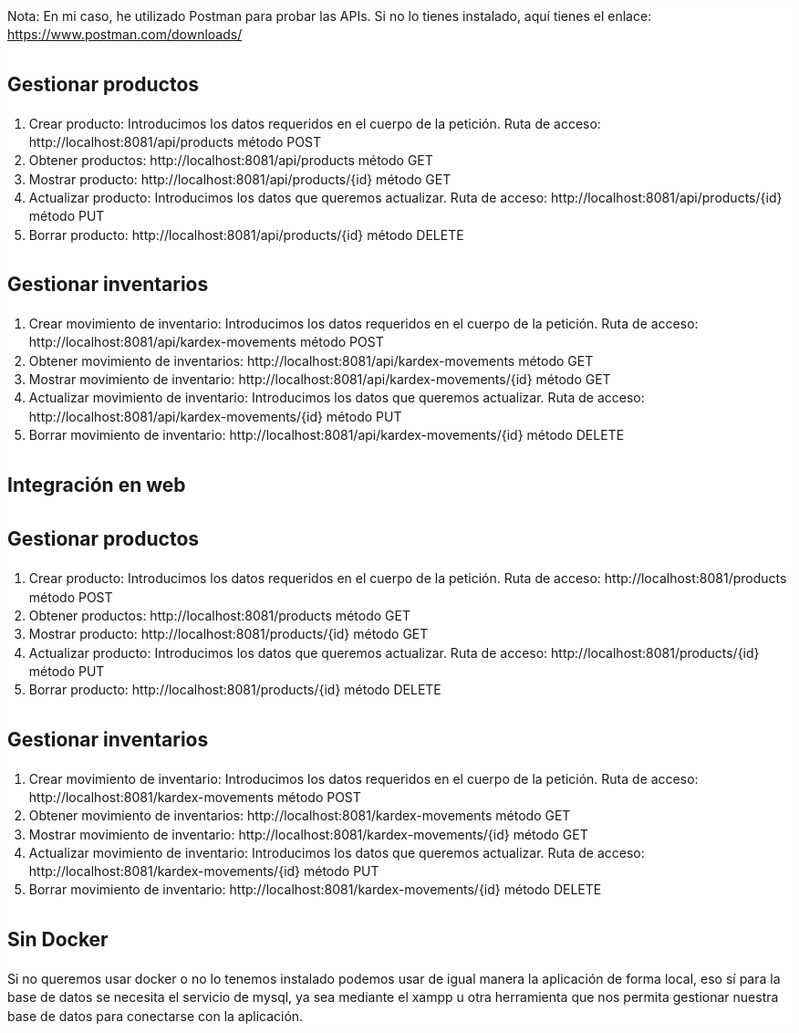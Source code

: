 Nota: En mi caso, he utilizado Postman para probar las APIs. Si no lo tienes instalado, aquí tienes el enlace:
https://www.postman.com/downloads/

## Gestionar productos

1. Crear producto: Introducimos los datos requeridos en el cuerpo de la petición.
   Ruta de acceso: http://localhost:8081/api/products método POST
2. Obtener productos: http://localhost:8081/api/products método GET
3. Mostrar producto: http://localhost:8081/api/products/{id} método GET
4. Actualizar producto: Introducimos los datos que queremos actualizar.
   Ruta de acceso: http://localhost:8081/api/products/{id} método PUT
5. Borrar producto: http://localhost:8081/api/products/{id} método DELETE

## Gestionar inventarios

1. Crear movimiento de inventario: Introducimos los datos requeridos en el cuerpo de la petición.
   Ruta de acceso: http://localhost:8081/api/kardex-movements método POST
2. Obtener movimiento de inventarios: http://localhost:8081/api/kardex-movements método GET
3. Mostrar movimiento de inventario: http://localhost:8081/api/kardex-movements/{id} método GET
4. Actualizar movimiento de inventario: Introducimos los datos que queremos actualizar.
   Ruta de acceso: http://localhost:8081/api/kardex-movements/{id} método PUT
5. Borrar movimiento de inventario: http://localhost:8081/api/kardex-movements/{id} método DELETE

## Integración en web

## Gestionar productos

1. Crear producto: Introducimos los datos requeridos en el cuerpo de la petición.
   Ruta de acceso: http://localhost:8081/products método POST
2. Obtener productos: http://localhost:8081/products método GET
3. Mostrar producto: http://localhost:8081/products/{id} método GET
4. Actualizar producto: Introducimos los datos que queremos actualizar.
   Ruta de acceso: http://localhost:8081/products/{id} método PUT
5. Borrar producto: http://localhost:8081/products/{id} método DELETE

## Gestionar inventarios

1. Crear movimiento de inventario: Introducimos los datos requeridos en el cuerpo de la petición.
   Ruta de acceso: http://localhost:8081/kardex-movements método POST
2. Obtener movimiento de inventarios: http://localhost:8081/kardex-movements método GET
3. Mostrar movimiento de inventario: http://localhost:8081/kardex-movements/{id} método GET
4. Actualizar movimiento de inventario: Introducimos los datos que queremos actualizar.
   Ruta de acceso: http://localhost:8081/kardex-movements/{id} método PUT
5. Borrar movimiento de inventario: http://localhost:8081/kardex-movements/{id} método DELETE

## Sin Docker

Si no queremos usar docker o no lo tenemos instalado podemos usar de igual manera la aplicación de forma local, eso sí para la base de datos se necesita el servicio de mysql, ya sea mediante el xampp u otra herramienta que nos permita gestionar nuestra base de datos para conectarse con la aplicación.
